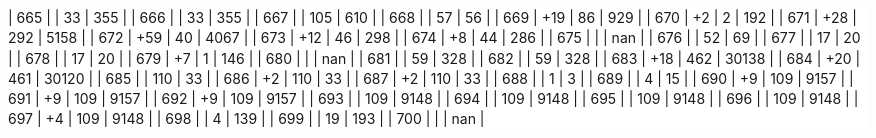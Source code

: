 | 665 |       |     33   |     355 |
| 666 |       |     33   |     355 |
| 667 |       |    105   |     610 |
| 668 |       |     57   |      56 |
| 669 |   +19 |     86   |     929 |
| 670 |    +2 |      2   |     192 |
| 671 |   +28 |    292   |    5158 |
| 672 |   +59 |     40   |    4067 |
| 673 |   +12 |     46   |     298 |
| 674 |    +8 |     44   |     286 |
| 675 |       |          |     nan |
| 676 |       |     52   |      69 |
| 677 |       |     17   |      20 |
| 678 |       |     17   |      20 |
| 679 |    +7 |      1   |     146 |
| 680 |       |          |     nan |
| 681 |       |     59   |     328 |
| 682 |       |     59   |     328 |
| 683 |   +18 |    462   |   30138 |
| 684 |   +20 |    461   |   30120 |
| 685 |       |    110   |      33 |
| 686 |    +2 |    110   |      33 |
| 687 |    +2 |    110   |      33 |
| 688 |       |      1   |       3 |
| 689 |       |      4   |      15 |
| 690 |    +9 |    109   |    9157 |
| 691 |    +9 |    109   |    9157 |
| 692 |    +9 |    109   |    9157 |
| 693 |       |    109   |    9148 |
| 694 |       |    109   |    9148 |
| 695 |       |    109   |    9148 |
| 696 |       |    109   |    9148 |
| 697 |    +4 |    109   |    9148 |
| 698 |       |      4   |     139 |
| 699 |       |     19   |     193 |
| 700 |       |          |     nan |